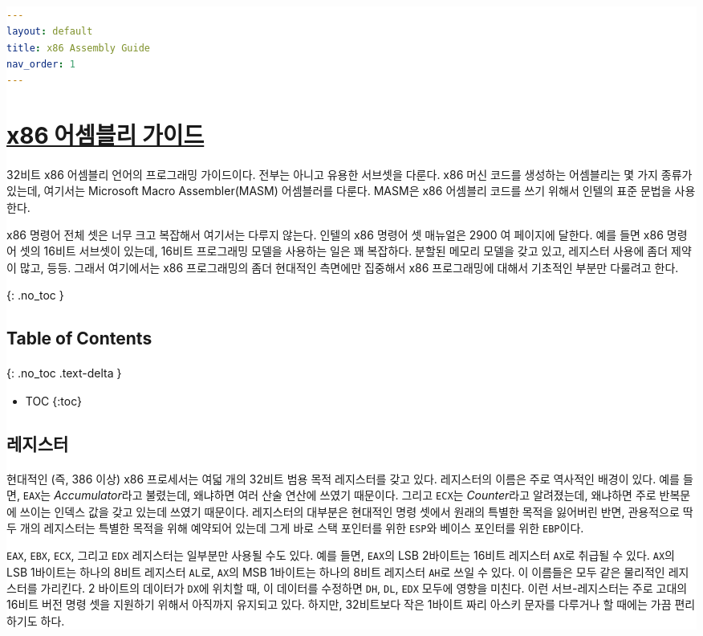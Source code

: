 ```yaml
---
layout: default
title: x86 Assembly Guide
nav_order: 1
---
```


# [x86 어셈블리 가이드](http://www.cs.virginia.edu/~evans/cs216/guides/x86.html)
 32비트 x86 어셈블리 언어의 프로그래밍 가이드이다. 전부는 아니고
 유용한 서브셋을 다룬다. x86 머신 코드를 생성하는 어셈블리는 몇 가지
 종류가 있는데, 여기서는 Microsoft Macro Assembler(MASM) 어셈블러를
 다룬다. MASM은 x86 어셈블리 코드를 쓰기 위해서 인텔의 표준 문법을
 사용한다.

 x86 명령어 전체 셋은 너무 크고 복잡해서 여기서는 다루지
 않는다. 인텔의 x86 명령어 셋 매뉴얼은 2900 여 페이지에 달한다. 예를
 들면 x86 명령어 셋의 16비트 서브셋이 있는데, 16비트 프로그래밍 모델을
 사용하는 일은 꽤 복잡하다. 분할된 메모리 모델을 갖고 있고, 레지스터
 사용에 좀더 제약이 많고, 등등. 그래서 여기에서는 x86 프로그래밍의
 좀더 현대적인 측면에만 집중해서 x86 프로그래밍에 대해서 기초적인
 부분만 다룰려고 한다.

{: .no_toc }
## Table of Contents
{: .no_toc .text-delta }
- TOC
{:toc}

## 레지스터
 현대적인 (즉, 386 이상) x86 프로세서는 여덟 개의 32비트 범용 목적
 레지스터를 갖고 있다. 레지스터의 이름은 주로 역사적인 배경이
 있다. 예를 들면, `EAX`는 *Accumulator*라고 불렸는데, 왜냐하면 여러
 산술 연산에 쓰였기 때문이다. 그리고 `ECX`는 *Counter*라고 알려졌는데,
 왜냐하면 주로 반복문에 쓰이는 인덱스 값을 갖고 있는데 쓰였기
 때문이다. 레지스터의 대부분은 현대적인 명령 셋에서 원래의 특별한
 목적을 잃어버린 반면, 관용적으로 딱 두 개의 레지스터는 특별한 목적을
 위해 예약되어 있는데 그게 바로 스택 포인터를 위한 `ESP`와 베이스
 포인터를 위한 `EBP`이다.

 `EAX`, `EBX`, `ECX`, 그리고 `EDX` 레지스터는 일부분만 사용될 수도
 있다. 예를 들면, `EAX`의 LSB 2바이트는 16비트 레지스터 `AX`로 취급될
 수 있다. `AX`의 LSB 1바이트는 하나의 8비트 레지스터 `AL`로, `AX`의
 MSB 1바이트는 하나의 8비트 레지스터 `AH`로 쓰일 수 있다. 이 이름들은
 모두 같은 물리적인 레지스터를 가리킨다. 2 바이트의 데이터가 `DX`에
 위치할 때, 이 데이터를 수정하면 `DH`, `DL`, `EDX` 모두에 영향을
 미친다. 이런 서브-레지스터는 주로 고대의 16비트 버전 명령 셋을
 지원하기 위해서 아직까지 유지되고 있다. 하지만, 32비트보다 작은
 1바이트 짜리 아스키 문자를 다루거나 할 때에는 가끔 편리하기도 하다.

